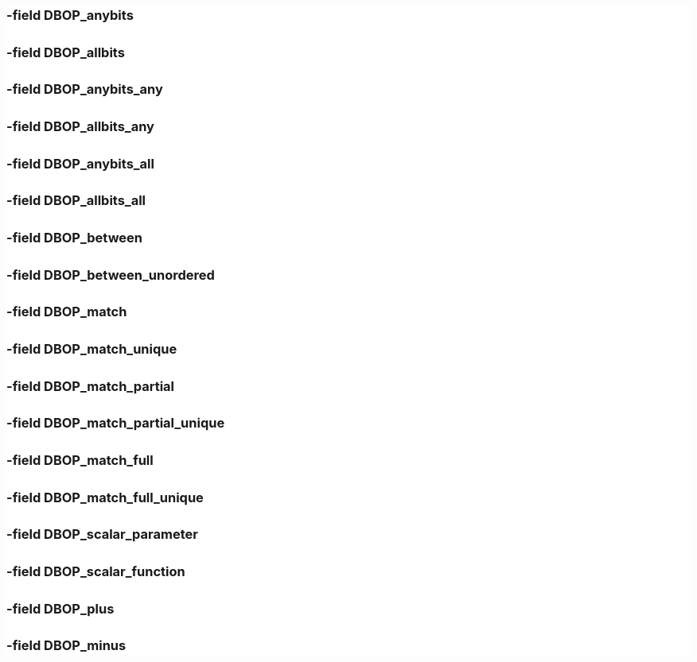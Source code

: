 
### -field DBOP_anybits


### -field DBOP_allbits


### -field DBOP_anybits_any


### -field DBOP_allbits_any


### -field DBOP_anybits_all


### -field DBOP_allbits_all


### -field DBOP_between


### -field DBOP_between_unordered


### -field DBOP_match


### -field DBOP_match_unique


### -field DBOP_match_partial


### -field DBOP_match_partial_unique


### -field DBOP_match_full


### -field DBOP_match_full_unique


### -field DBOP_scalar_parameter


### -field DBOP_scalar_function


### -field DBOP_plus


### -field DBOP_minus

